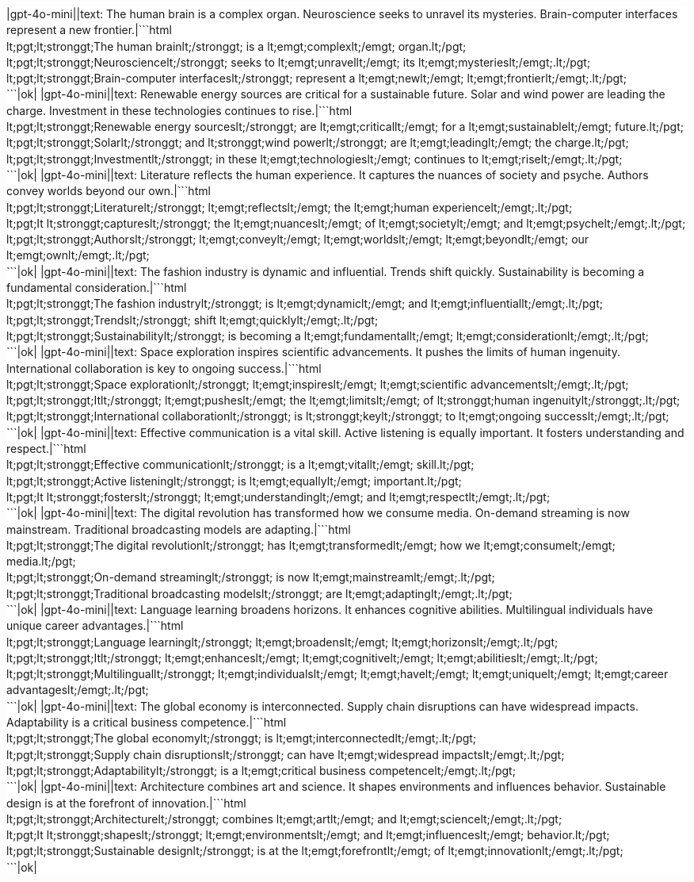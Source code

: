 |gpt\-4o\-mini||text: The human brain is a complex organ\. Neuroscience seeks to unravel its mysteries\. Brain\-computer interfaces represent a new frontier\.|\`\`\`html<br>lt;pgt;lt;stronggt;The human brainlt;/stronggt; is a lt;emgt;complexlt;/emgt; organ\.lt;/pgt;<br>lt;pgt;lt;stronggt;Neurosciencelt;/stronggt; seeks to lt;emgt;unravellt;/emgt; its lt;emgt;mysterieslt;/emgt;\.lt;/pgt;<br>lt;pgt;lt;stronggt;Brain\-computer interfaceslt;/stronggt; represent a lt;emgt;newlt;/emgt; lt;emgt;frontierlt;/emgt;\.lt;/pgt;<br>\`\`\`|ok|
|gpt\-4o\-mini||text: Renewable energy sources are critical for a sustainable future\. Solar and wind power are leading the charge\. Investment in these technologies continues to rise\.|\`\`\`html<br>lt;pgt;lt;stronggt;Renewable energy sourceslt;/stronggt; are lt;emgt;criticallt;/emgt; for a lt;emgt;sustainablelt;/emgt; future\.lt;/pgt;<br>lt;pgt;lt;stronggt;Solarlt;/stronggt; and lt;stronggt;wind powerlt;/stronggt; are lt;emgt;leadinglt;/emgt; the charge\.lt;/pgt;<br>lt;pgt;lt;stronggt;Investmentlt;/stronggt; in these lt;emgt;technologieslt;/emgt; continues to lt;emgt;riselt;/emgt;\.lt;/pgt;<br>\`\`\`|ok|
|gpt\-4o\-mini||text: Literature reflects the human experience\. It captures the nuances of society and psyche\. Authors convey worlds beyond our own\.|\`\`\`html<br>lt;pgt;lt;stronggt;Literaturelt;/stronggt; lt;emgt;reflectslt;/emgt; the lt;emgt;human experiencelt;/emgt;\.lt;/pgt;<br>lt;pgt;It lt;stronggt;captureslt;/stronggt; the lt;emgt;nuanceslt;/emgt; of lt;emgt;societylt;/emgt; and lt;emgt;psychelt;/emgt;\.lt;/pgt;<br>lt;pgt;lt;stronggt;Authorslt;/stronggt; lt;emgt;conveylt;/emgt; lt;emgt;worldslt;/emgt; lt;emgt;beyondlt;/emgt; our lt;emgt;ownlt;/emgt;\.lt;/pgt;<br>\`\`\`|ok|
|gpt\-4o\-mini||text: The fashion industry is dynamic and influential\. Trends shift quickly\. Sustainability is becoming a fundamental consideration\.|\`\`\`html<br>lt;pgt;lt;stronggt;The fashion industrylt;/stronggt; is lt;emgt;dynamiclt;/emgt; and lt;emgt;influentiallt;/emgt;\.lt;/pgt;<br>lt;pgt;lt;stronggt;Trendslt;/stronggt; shift lt;emgt;quicklylt;/emgt;\.lt;/pgt;<br>lt;pgt;lt;stronggt;Sustainabilitylt;/stronggt; is becoming a lt;emgt;fundamentallt;/emgt; lt;emgt;considerationlt;/emgt;\.lt;/pgt;<br>\`\`\`|ok|
|gpt\-4o\-mini||text: Space exploration inspires scientific advancements\. It pushes the limits of human ingenuity\. International collaboration is key to ongoing success\.|\`\`\`html<br>lt;pgt;lt;stronggt;Space explorationlt;/stronggt; lt;emgt;inspireslt;/emgt; lt;emgt;scientific advancementslt;/emgt;\.lt;/pgt;<br>lt;pgt;lt;stronggt;Itlt;/stronggt; lt;emgt;pusheslt;/emgt; the lt;emgt;limitslt;/emgt; of lt;stronggt;human ingenuitylt;/stronggt;\.lt;/pgt;<br>lt;pgt;lt;stronggt;International collaborationlt;/stronggt; is lt;stronggt;keylt;/stronggt; to lt;emgt;ongoing successlt;/emgt;\.lt;/pgt;<br>\`\`\`|ok|
|gpt\-4o\-mini||text: Effective communication is a vital skill\. Active listening is equally important\. It fosters understanding and respect\.|\`\`\`html<br>lt;pgt;lt;stronggt;Effective communicationlt;/stronggt; is a lt;emgt;vitallt;/emgt; skill\.lt;/pgt;<br>lt;pgt;lt;stronggt;Active listeninglt;/stronggt; is lt;emgt;equallylt;/emgt; important\.lt;/pgt;<br>lt;pgt;It lt;stronggt;fosterslt;/stronggt; lt;emgt;understandinglt;/emgt; and lt;emgt;respectlt;/emgt;\.lt;/pgt;<br>\`\`\`|ok|
|gpt\-4o\-mini||text: The digital revolution has transformed how we consume media\. On\-demand streaming is now mainstream\. Traditional broadcasting models are adapting\.|\`\`\`html<br>lt;pgt;lt;stronggt;The digital revolutionlt;/stronggt; has lt;emgt;transformedlt;/emgt; how we lt;emgt;consumelt;/emgt; media\.lt;/pgt;<br>lt;pgt;lt;stronggt;On\-demand streaminglt;/stronggt; is now lt;emgt;mainstreamlt;/emgt;\.lt;/pgt;<br>lt;pgt;lt;stronggt;Traditional broadcasting modelslt;/stronggt; are lt;emgt;adaptinglt;/emgt;\.lt;/pgt;<br>\`\`\`|ok|
|gpt\-4o\-mini||text: Language learning broadens horizons\. It enhances cognitive abilities\. Multilingual individuals have unique career advantages\.|\`\`\`html<br>lt;pgt;lt;stronggt;Language learninglt;/stronggt; lt;emgt;broadenslt;/emgt; lt;emgt;horizonslt;/emgt;\.lt;/pgt;<br>lt;pgt;lt;stronggt;Itlt;/stronggt; lt;emgt;enhanceslt;/emgt; lt;emgt;cognitivelt;/emgt; lt;emgt;abilitieslt;/emgt;\.lt;/pgt;<br>lt;pgt;lt;stronggt;Multilinguallt;/stronggt; lt;emgt;individualslt;/emgt; lt;emgt;havelt;/emgt; lt;emgt;uniquelt;/emgt; lt;emgt;career advantageslt;/emgt;\.lt;/pgt;<br>\`\`\`|ok|
|gpt\-4o\-mini||text: The global economy is interconnected\. Supply chain disruptions can have widespread impacts\. Adaptability is a critical business competence\.|\`\`\`html<br>lt;pgt;lt;stronggt;The global economylt;/stronggt; is lt;emgt;interconnectedlt;/emgt;\.lt;/pgt;<br>lt;pgt;lt;stronggt;Supply chain disruptionslt;/stronggt; can have lt;emgt;widespread impactslt;/emgt;\.lt;/pgt;<br>lt;pgt;lt;stronggt;Adaptabilitylt;/stronggt; is a lt;emgt;critical business competencelt;/emgt;\.lt;/pgt;<br>\`\`\`|ok|
|gpt\-4o\-mini||text: Architecture combines art and science\. It shapes environments and influences behavior\. Sustainable design is at the forefront of innovation\.|\`\`\`html<br>lt;pgt;lt;stronggt;Architecturelt;/stronggt; combines lt;emgt;artlt;/emgt; and lt;emgt;sciencelt;/emgt;\.lt;/pgt;<br>lt;pgt;It lt;stronggt;shapeslt;/stronggt; lt;emgt;environmentslt;/emgt; and lt;emgt;influenceslt;/emgt; behavior\.lt;/pgt;<br>lt;pgt;lt;stronggt;Sustainable designlt;/stronggt; is at the lt;emgt;forefrontlt;/emgt; of lt;emgt;innovationlt;/emgt;\.lt;/pgt;<br>\`\`\`|ok|